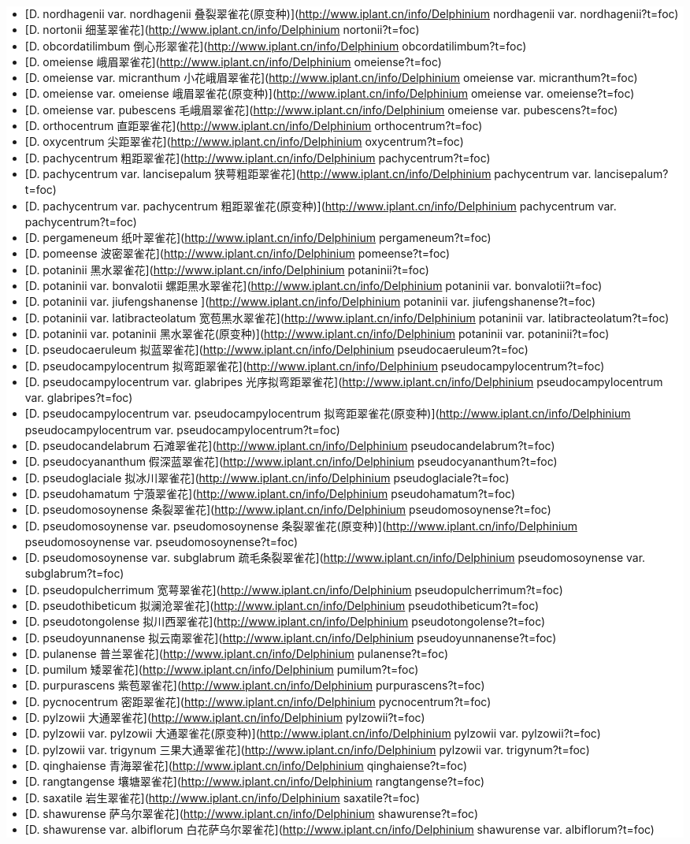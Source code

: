 * [D.  nordhagenii var. nordhagenii  叠裂翠雀花(原变种)](http://www.iplant.cn/info/Delphinium nordhagenii var. nordhagenii?t=foc)
* [D.  nortonii  细茎翠雀花](http://www.iplant.cn/info/Delphinium nortonii?t=foc)
* [D.  obcordatilimbum  倒心形翠雀花](http://www.iplant.cn/info/Delphinium obcordatilimbum?t=foc)
* [D.  omeiense  峨眉翠雀花](http://www.iplant.cn/info/Delphinium omeiense?t=foc)
* [D.  omeiense var. micranthum  小花峨眉翠雀花](http://www.iplant.cn/info/Delphinium omeiense var. micranthum?t=foc)
* [D.  omeiense var. omeiense  峨眉翠雀花(原变种)](http://www.iplant.cn/info/Delphinium omeiense var. omeiense?t=foc)
* [D.  omeiense var. pubescens  毛峨眉翠雀花](http://www.iplant.cn/info/Delphinium omeiense var. pubescens?t=foc)
* [D.  orthocentrum  直距翠雀花](http://www.iplant.cn/info/Delphinium orthocentrum?t=foc)
* [D.  oxycentrum  尖距翠雀花](http://www.iplant.cn/info/Delphinium oxycentrum?t=foc)
* [D.  pachycentrum  粗距翠雀花](http://www.iplant.cn/info/Delphinium pachycentrum?t=foc)
* [D.  pachycentrum var. lancisepalum  狭萼粗距翠雀花](http://www.iplant.cn/info/Delphinium pachycentrum var. lancisepalum?t=foc)
* [D.  pachycentrum var. pachycentrum  粗距翠雀花(原变种)](http://www.iplant.cn/info/Delphinium pachycentrum var. pachycentrum?t=foc)
* [D.  pergameneum  纸叶翠雀花](http://www.iplant.cn/info/Delphinium pergameneum?t=foc)
* [D.  pomeense  波密翠雀花](http://www.iplant.cn/info/Delphinium pomeense?t=foc)
* [D.  potaninii  黑水翠雀花](http://www.iplant.cn/info/Delphinium potaninii?t=foc)
* [D.  potaninii var. bonvalotii  螺距黑水翠雀花](http://www.iplant.cn/info/Delphinium potaninii var. bonvalotii?t=foc)
* [D.  potaninii var. jiufengshanense  ](http://www.iplant.cn/info/Delphinium potaninii var. jiufengshanense?t=foc)
* [D.  potaninii var. latibracteolatum  宽苞黑水翠雀花](http://www.iplant.cn/info/Delphinium potaninii var. latibracteolatum?t=foc)
* [D.  potaninii var. potaninii  黑水翠雀花(原变种)](http://www.iplant.cn/info/Delphinium potaninii var. potaninii?t=foc)
* [D.  pseudocaeruleum  拟蓝翠雀花](http://www.iplant.cn/info/Delphinium pseudocaeruleum?t=foc)
* [D.  pseudocampylocentrum  拟弯距翠雀花](http://www.iplant.cn/info/Delphinium pseudocampylocentrum?t=foc)
* [D.  pseudocampylocentrum var. glabripes  光序拟弯距翠雀花](http://www.iplant.cn/info/Delphinium pseudocampylocentrum var. glabripes?t=foc)
* [D.  pseudocampylocentrum var. pseudocampylocentrum  拟弯距翠雀花(原变种)](http://www.iplant.cn/info/Delphinium pseudocampylocentrum var. pseudocampylocentrum?t=foc)
* [D.  pseudocandelabrum  石滩翠雀花](http://www.iplant.cn/info/Delphinium pseudocandelabrum?t=foc)
* [D.  pseudocyananthum  假深蓝翠雀花](http://www.iplant.cn/info/Delphinium pseudocyananthum?t=foc)
* [D.  pseudoglaciale  拟冰川翠雀花](http://www.iplant.cn/info/Delphinium pseudoglaciale?t=foc)
* [D.  pseudohamatum  宁蒗翠雀花](http://www.iplant.cn/info/Delphinium pseudohamatum?t=foc)
* [D.  pseudomosoynense  条裂翠雀花](http://www.iplant.cn/info/Delphinium pseudomosoynense?t=foc)
* [D.  pseudomosoynense var. pseudomosoynense  条裂翠雀花(原变种)](http://www.iplant.cn/info/Delphinium pseudomosoynense var. pseudomosoynense?t=foc)
* [D.  pseudomosoynense var. subglabrum  疏毛条裂翠雀花](http://www.iplant.cn/info/Delphinium pseudomosoynense var. subglabrum?t=foc)
* [D.  pseudopulcherrimum  宽萼翠雀花](http://www.iplant.cn/info/Delphinium pseudopulcherrimum?t=foc)
* [D.  pseudothibeticum  拟澜沧翠雀花](http://www.iplant.cn/info/Delphinium pseudothibeticum?t=foc)
* [D.  pseudotongolense  拟川西翠雀花](http://www.iplant.cn/info/Delphinium pseudotongolense?t=foc)
* [D.  pseudoyunnanense  拟云南翠雀花](http://www.iplant.cn/info/Delphinium pseudoyunnanense?t=foc)
* [D.  pulanense  普兰翠雀花](http://www.iplant.cn/info/Delphinium pulanense?t=foc)
* [D.  pumilum  矮翠雀花](http://www.iplant.cn/info/Delphinium pumilum?t=foc)
* [D.  purpurascens  紫苞翠雀花](http://www.iplant.cn/info/Delphinium purpurascens?t=foc)
* [D.  pycnocentrum  密距翠雀花](http://www.iplant.cn/info/Delphinium pycnocentrum?t=foc)
* [D.  pylzowii  大通翠雀花](http://www.iplant.cn/info/Delphinium pylzowii?t=foc)
* [D.  pylzowii var. pylzowii  大通翠雀花(原变种)](http://www.iplant.cn/info/Delphinium pylzowii var. pylzowii?t=foc)
* [D.  pylzowii var. trigynum  三果大通翠雀花](http://www.iplant.cn/info/Delphinium pylzowii var. trigynum?t=foc)
* [D.  qinghaiense  青海翠雀花](http://www.iplant.cn/info/Delphinium qinghaiense?t=foc)
* [D.  rangtangense  壤塘翠雀花](http://www.iplant.cn/info/Delphinium rangtangense?t=foc)
* [D.  saxatile  岩生翠雀花](http://www.iplant.cn/info/Delphinium saxatile?t=foc)
* [D.  shawurense  萨乌尔翠雀花](http://www.iplant.cn/info/Delphinium shawurense?t=foc)
* [D.  shawurense var. albiflorum  白花萨乌尔翠雀花](http://www.iplant.cn/info/Delphinium shawurense var. albiflorum?t=foc)